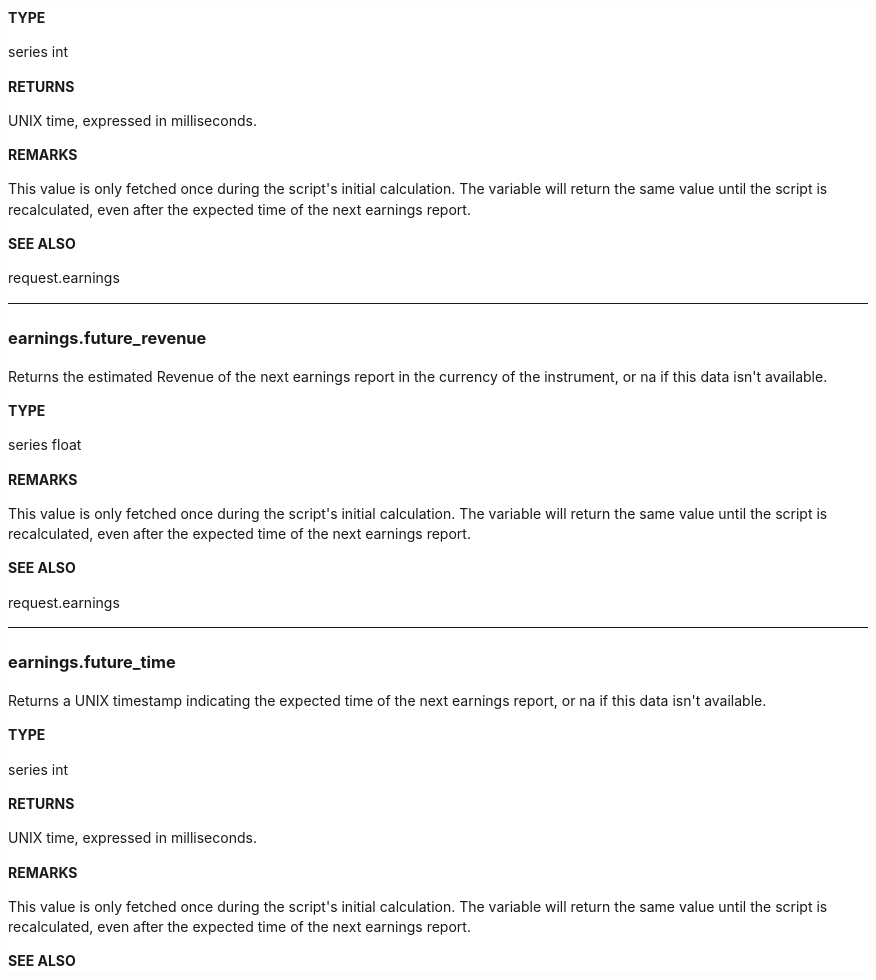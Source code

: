 **TYPE**

series int

**RETURNS**

UNIX time, expressed in milliseconds.

**REMARKS**

This value is only fetched once during the script's initial calculation. The variable will return the same value until the script is recalculated, even after the expected time of the next earnings report.

**SEE ALSO**

request.earnings

---

### earnings.future_revenue

Returns the estimated Revenue of the next earnings report in the currency of the instrument, or na if this data isn't available.

**TYPE**

series float

**REMARKS**

This value is only fetched once during the script's initial calculation. The variable will return the same value until the script is recalculated, even after the expected time of the next earnings report.

**SEE ALSO**

request.earnings

---

### earnings.future_time

Returns a UNIX timestamp indicating the expected time of the next earnings report, or na if this data isn't available.

**TYPE**

series int

**RETURNS**

UNIX time, expressed in milliseconds.

**REMARKS**

This value is only fetched once during the script's initial calculation. The variable will return the same value until the script is recalculated, even after the expected time of the next earnings report.

**SEE ALSO**
